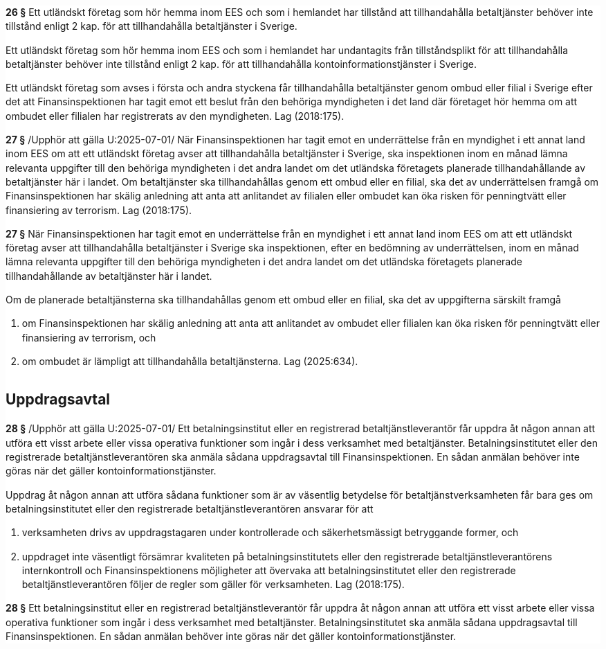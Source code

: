 **26 §** Ett utländskt företag som hör hemma inom EES och som i hemlandet har tillstånd att tillhandahålla betaltjänster behöver inte tillstånd enligt 2 kap. för att tillhandahålla betaltjänster i Sverige.

Ett utländskt företag som hör hemma inom EES och som i hemlandet har undantagits från tillståndsplikt för att tillhandahålla betaltjänster behöver inte tillstånd enligt 2 kap. för att tillhandahålla kontoinformationstjänster i Sverige.

Ett utländskt företag som avses i första och andra styckena får tillhandahålla betaltjänster genom ombud eller filial i Sverige efter det att Finansinspektionen har tagit emot ett beslut från den behöriga myndigheten i det land där företaget hör hemma om att ombudet eller filialen har registrerats av den myndigheten. Lag (2018:175).

**27 §** /Upphör att gälla U:2025-07-01/ När Finansinspektionen har tagit emot en underrättelse från en myndighet i ett annat land inom EES om att ett utländskt företag avser att tillhandahålla betaltjänster i Sverige, ska inspektionen inom en månad lämna relevanta uppgifter till den behöriga myndigheten i det andra landet om det utländska företagets planerade tillhandahållande av betaltjänster här i landet. Om betaltjänster ska tillhandahållas genom ett ombud eller en filial, ska det av underrättelsen framgå om Finansinspektionen har skälig anledning att anta att anlitandet av filialen eller ombudet kan öka risken för penningtvätt eller finansiering av terrorism. Lag (2018:175).

**27 §** När Finansinspektionen har tagit emot en underrättelse från en myndighet i ett annat land inom EES om att ett utländskt företag avser att tillhandahålla betaltjänster i Sverige ska inspektionen, efter en bedömning av underrättelsen, inom en månad lämna relevanta uppgifter till den behöriga myndigheten i det andra landet om det utländska företagets planerade tillhandahållande av betaltjänster här i landet.

Om de planerade betaltjänsterna ska tillhandahållas genom ett ombud eller en filial, ska det av uppgifterna särskilt framgå

1. om Finansinspektionen har skälig anledning att anta att anlitandet av ombudet eller filialen kan öka risken för penningtvätt eller finansiering av terrorism, och

2. om ombudet är lämpligt att tillhandahålla betaltjänsterna. Lag (2025:634).

## Uppdragsavtal

**28 §** /Upphör att gälla U:2025-07-01/ Ett betalningsinstitut eller en registrerad betaltjänstleverantör får uppdra åt någon annan att utföra ett visst arbete eller vissa operativa funktioner som ingår i dess verksamhet med betaltjänster. Betalningsinstitutet eller den registrerade betaltjänstleverantören ska anmäla sådana uppdragsavtal till Finansinspektionen. En sådan anmälan behöver inte göras när det gäller kontoinformationstjänster.

Uppdrag åt någon annan att utföra sådana funktioner som är av väsentlig betydelse för betaltjänstverksamheten får bara ges om betalningsinstitutet eller den registrerade betaltjänstleverantören ansvarar för att

1. verksamheten drivs av uppdragstagaren under kontrollerade och säkerhetsmässigt betryggande former, och

2. uppdraget inte väsentligt försämrar kvaliteten på betalningsinstitutets eller den registrerade betaltjänstleverantörens internkontroll och Finansinspektionens möjligheter att övervaka att betalningsinstitutet eller den registrerade betaltjänstleverantören följer de regler som gäller för verksamheten. Lag (2018:175).

**28 §** Ett betalningsinstitut eller en registrerad betaltjänstleverantör får uppdra åt någon annan att utföra ett visst arbete eller vissa operativa funktioner som ingår i dess verksamhet med betaltjänster. Betalningsinstitutet ska anmäla sådana uppdragsavtal till Finansinspektionen. En sådan anmälan behöver inte göras när det gäller kontoinformationstjänster.
